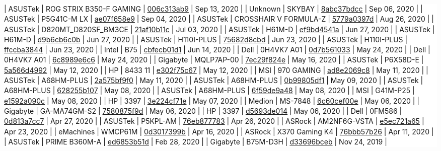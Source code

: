 | ASUSTek       | ROG STRIX B350-F GAMING  | [006c313ab9](https://linux-hardware.org/?probe=006c313ab9) | Sep 13, 2020 |
| Unknown       | SKYBAY                   | [8abc37bdcc](https://linux-hardware.org/?probe=8abc37bdcc) | Sep 06, 2020 |
| ASUSTek       | P5G41C-M LX              | [ae07f658e9](https://linux-hardware.org/?probe=ae07f658e9) | Sep 04, 2020 |
| ASUSTek       | CROSSHAIR V FORMULA-Z    | [5779a0397d](https://linux-hardware.org/?probe=5779a0397d) | Aug 26, 2020 |
| ASUSTek       | D820MT_D820SF_BM3CE      | [21af10b11c](https://linux-hardware.org/?probe=21af10b11c) | Jul 03, 2020 |
| ASUSTek       | H61M-D                   | [ef9bd4541a](https://linux-hardware.org/?probe=ef9bd4541a) | Jun 27, 2020 |
| ASUSTek       | H61M-D                   | [d9b6cb6c0b](https://linux-hardware.org/?probe=d9b6cb6c0b) | Jun 27, 2020 |
| ASUSTek       | H110I-PLUS               | [75682d8cbd](https://linux-hardware.org/?probe=75682d8cbd) | Jun 23, 2020 |
| ASUSTek       | H110I-PLUS               | [ffccba3844](https://linux-hardware.org/?probe=ffccba3844) | Jun 23, 2020 |
| Intel         | B75                      | [cbfecb01d1](https://linux-hardware.org/?probe=cbfecb01d1) | Jun 14, 2020 |
| Dell          | 0H4VK7 A01               | [0d7b561033](https://linux-hardware.org/?probe=0d7b561033) | May 24, 2020 |
| Dell          | 0H4VK7 A01               | [6c8989e6c6](https://linux-hardware.org/?probe=6c8989e6c6) | May 24, 2020 |
| Gigabyte      | MQLP7AP-00               | [7ec29f824e](https://linux-hardware.org/?probe=7ec29f824e) | May 16, 2020 |
| ASUSTek       | P6X58D-E                 | [5a566d4992](https://linux-hardware.org/?probe=5a566d4992) | May 12, 2020 |
| HP            | 8433 11                  | [e302f75c67](https://linux-hardware.org/?probe=e302f75c67) | May 12, 2020 |
| MSI           | 970 GAMING               | [ad8e2069c8](https://linux-hardware.org/?probe=ad8e2069c8) | May 11, 2020 |
| ASUSTek       | A68HM-PLUS               | [2a575bf9f0](https://linux-hardware.org/?probe=2a575bf9f0) | May 11, 2020 |
| ASUSTek       | A68HM-PLUS               | [0b99805df1](https://linux-hardware.org/?probe=0b99805df1) | May 09, 2020 |
| ASUSTek       | A68HM-PLUS               | [628255b107](https://linux-hardware.org/?probe=628255b107) | May 08, 2020 |
| ASUSTek       | A68HM-PLUS               | [6f59de9a48](https://linux-hardware.org/?probe=6f59de9a48) | May 08, 2020 |
| MSI           | G41M-P25                 | [e1592a090c](https://linux-hardware.org/?probe=e1592a090c) | May 08, 2020 |
| HP            | 3397                     | [3e224cf71e](https://linux-hardware.org/?probe=3e224cf71e) | May 07, 2020 |
| Medion        | MS-7848                  | [6c60cef00e](https://linux-hardware.org/?probe=6c60cef00e) | May 06, 2020 |
| Gigabyte      | GA-MA74GM-S2             | [7580875f9d](https://linux-hardware.org/?probe=7580875f9d) | May 06, 2020 |
| HP            | 3397                     | [d5693de014](https://linux-hardware.org/?probe=d5693de014) | May 06, 2020 |
| Dell          | 0FM586                   | [0d813a7cc7](https://linux-hardware.org/?probe=0d813a7cc7) | Apr 27, 2020 |
| ASUSTek       | P5KPL-AM                 | [76eb877783](https://linux-hardware.org/?probe=76eb877783) | Apr 26, 2020 |
| ASRock        | AM2NF6G-VSTA             | [e5ec721a65](https://linux-hardware.org/?probe=e5ec721a65) | Apr 23, 2020 |
| eMachines     | WMCP61M                  | [0d3017399b](https://linux-hardware.org/?probe=0d3017399b) | Apr 16, 2020 |
| ASRock        | X370 Gaming K4           | [76bbb57b26](https://linux-hardware.org/?probe=76bbb57b26) | Apr 11, 2020 |
| ASUSTek       | PRIME B360M-A            | [ed6853b51d](https://linux-hardware.org/?probe=ed6853b51d) | Feb 28, 2020 |
| Gigabyte      | B75M-D3H                 | [d33696bceb](https://linux-hardware.org/?probe=d33696bceb) | Nov 24, 2019 |
